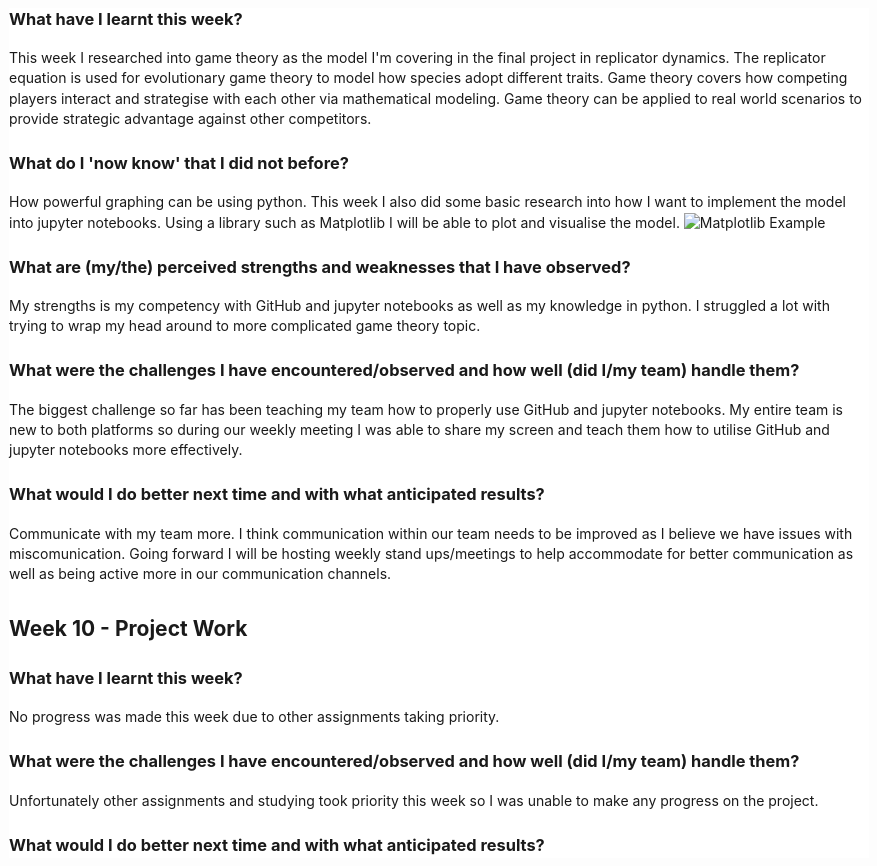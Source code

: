 ### What have I learnt this week?

This week I researched into game theory as the model I'm covering in the final project in replicator dynamics. The replicator equation is used for evolutionary game theory to model how species adopt different traits. Game theory covers how competing players interact and strategise with each other via mathematical modeling. Game theory can be applied to real world scenarios to provide strategic advantage against other competitors.

### What do I 'now know' that I did not before?

How powerful graphing can be using python. This week I also did some basic research into how I want to implement the model into jupyter notebooks. Using a library such as Matplotlib I will be able to plot and visualise the model.
![Matplotlib Example](https://i.imgur.com/xM9PHwW.png)

### What are (my/the) perceived strengths and weaknesses that I have observed?

My strengths is my competency with GitHub and jupyter notebooks as well as my knowledge in python. I struggled a lot with trying to wrap my head around to more complicated game theory topic.

### What were the challenges I have encountered/observed and how well (did I/my team) handle them?

The biggest challenge so far has been teaching my team how to properly use GitHub and jupyter notebooks. My entire team is new to both platforms so during our weekly meeting I was able to share my screen and teach them how to utilise GitHub and jupyter notebooks more effectively.

### What would I do better next time and with what anticipated results?

Communicate with my team more. I think communication within our team needs to be improved as I believe we have issues with miscomunication. Going forward I will be hosting weekly stand ups/meetings to help accommodate for better communication as well as being active more in our communication channels.

## Week 10 - Project Work

### What have I learnt this week?

No progress was made this week due to other assignments taking priority.

### What were the challenges I have encountered/observed and how well (did I/my team) handle them?

Unfortunately other assignments and studying took priority this week so I was unable to make any progress on the project.

### What would I do better next time and with what anticipated results?
